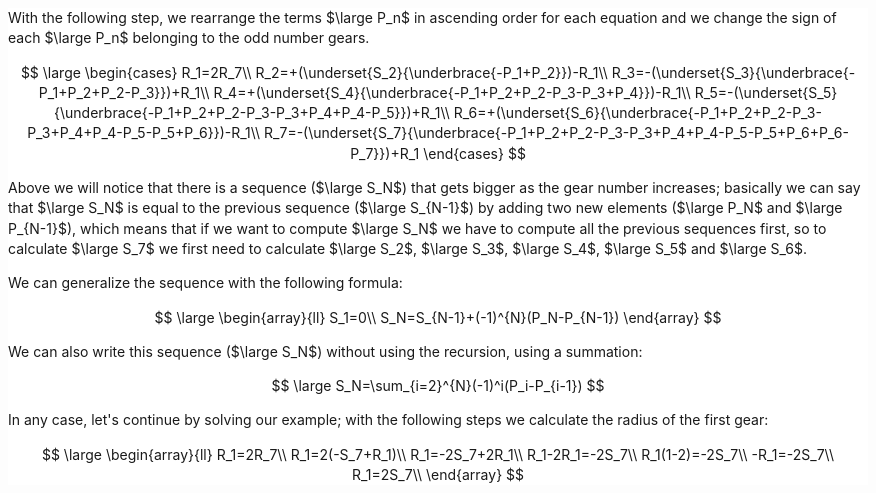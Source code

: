 With the following step, we rearrange the terms $\large P_n$ in ascending order for each equation and we change the sign of each $\large P_n$ belonging to the odd number gears.

$$
\large
\begin{cases}
R_1=2R_7\\
R_2=+(\underset{S_2}{\underbrace{-P_1+P_2}})-R_1\\
R_3=-(\underset{S_3}{\underbrace{-P_1+P_2+P_2-P_3}})+R_1\\
R_4=+(\underset{S_4}{\underbrace{-P_1+P_2+P_2-P_3-P_3+P_4}})-R_1\\
R_5=-(\underset{S_5}{\underbrace{-P_1+P_2+P_2-P_3-P_3+P_4+P_4-P_5}})+R_1\\
R_6=+(\underset{S_6}{\underbrace{-P_1+P_2+P_2-P_3-P_3+P_4+P_4-P_5-P_5+P_6}})-R_1\\
R_7=-(\underset{S_7}{\underbrace{-P_1+P_2+P_2-P_3-P_3+P_4+P_4-P_5-P_5+P_6+P_6-P_7}})+R_1
\end{cases}
$$

Above we will notice that there is a sequence ($\large S_N$) that gets bigger as the gear number increases; basically we can say that $\large S_N$ is equal to the previous sequence ($\large S_{N-1}$) by adding two new elements ($\large P_N$ and $\large P_{N-1}$), which means that if we want to compute $\large S_N$ we have to compute all the previous sequences first, so to calculate $\large S_7$ we first need to calculate $\large S_2$, $\large S_3$, $\large S_4$, $\large S_5$ and $\large S_6$.

We can generalize the sequence with the following formula:

$$
\large
\begin{array}{ll}
S_1=0\\
S_N=S_{N-1}+(-1)^{N}(P_N-P_{N-1})
\end{array}
$$

We can also write this sequence ($\large S_N$) without using the recursion, using a summation:

$$
\large
S_N=\sum_{i=2}^{N}(-1)^i(P_i-P_{i-1})
$$

In any case, let's continue by solving our example; with the following steps we calculate the radius of the first gear:

$$
\large
\begin{array}{ll}
R_1=2R_7\\
R_1=2(-S_7+R_1)\\
R_1=-2S_7+2R_1\\
R_1-2R_1=-2S_7\\
R_1(1-2)=-2S_7\\
-R_1=-2S_7\\
R_1=2S_7\\
\end{array}
$$
